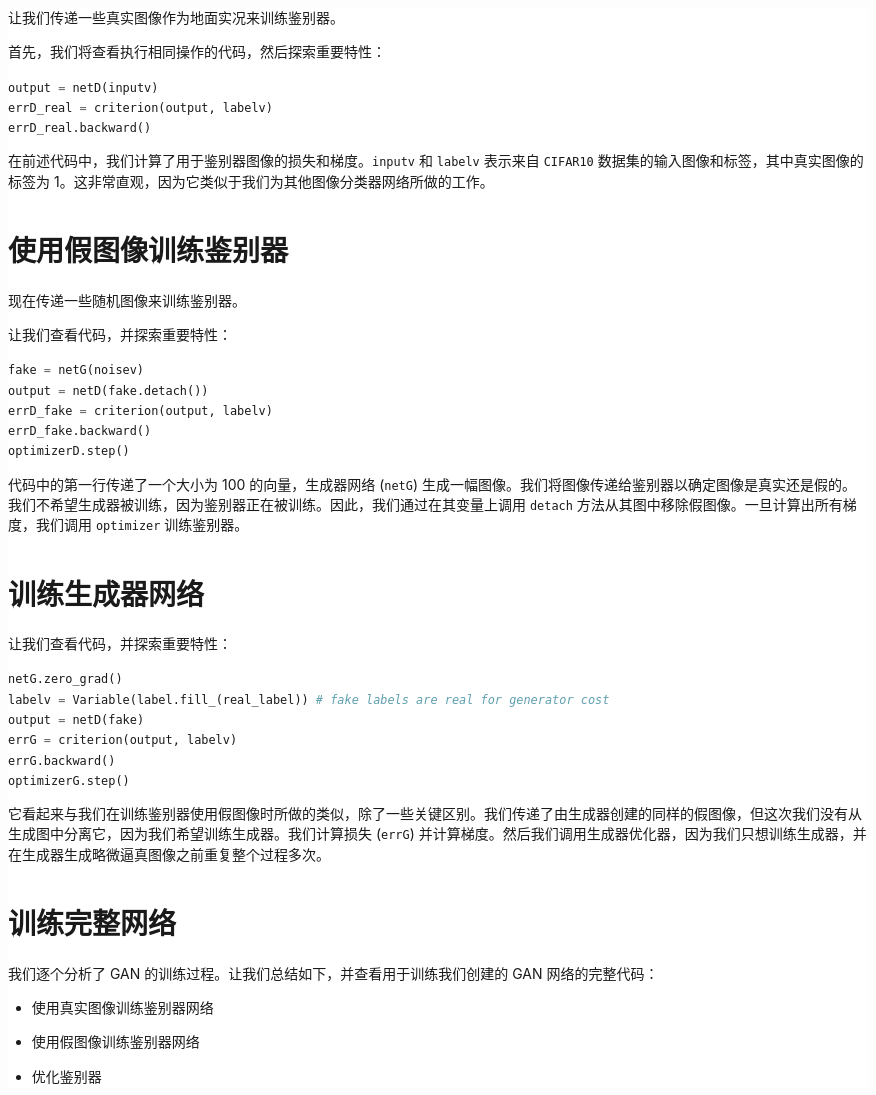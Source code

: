 让我们传递一些真实图像作为地面实况来训练鉴别器。

首先，我们将查看执行相同操作的代码，然后探索重要特性：

```py
output = netD(inputv)
errD_real = criterion(output, labelv)
errD_real.backward()
```

在前述代码中，我们计算了用于鉴别器图像的损失和梯度。`inputv` 和 `labelv` 表示来自 `CIFAR10` 数据集的输入图像和标签，其中真实图像的标签为 1。这非常直观，因为它类似于我们为其他图像分类器网络所做的工作。

# 使用假图像训练鉴别器

现在传递一些随机图像来训练鉴别器。

让我们查看代码，并探索重要特性：

```py
fake = netG(noisev)
output = netD(fake.detach())
errD_fake = criterion(output, labelv)
errD_fake.backward()
optimizerD.step()
```

代码中的第一行传递了一个大小为 100 的向量，生成器网络 (`netG`) 生成一幅图像。我们将图像传递给鉴别器以确定图像是真实还是假的。我们不希望生成器被训练，因为鉴别器正在被训练。因此，我们通过在其变量上调用 `detach` 方法从其图中移除假图像。一旦计算出所有梯度，我们调用 `optimizer` 训练鉴别器。

# 训练生成器网络

让我们查看代码，并探索重要特性：

```py
netG.zero_grad()
labelv = Variable(label.fill_(real_label)) # fake labels are real for generator cost
output = netD(fake)
errG = criterion(output, labelv)
errG.backward()
optimizerG.step()
```

它看起来与我们在训练鉴别器使用假图像时所做的类似，除了一些关键区别。我们传递了由生成器创建的同样的假图像，但这次我们没有从生成图中分离它，因为我们希望训练生成器。我们计算损失 (`errG`) 并计算梯度。然后我们调用生成器优化器，因为我们只想训练生成器，并在生成器生成略微逼真图像之前重复整个过程多次。

# 训练完整网络

我们逐个分析了 GAN 的训练过程。让我们总结如下，并查看用于训练我们创建的 GAN 网络的完整代码：

+   使用真实图像训练鉴别器网络

+   使用假图像训练鉴别器网络

+   优化鉴别器
